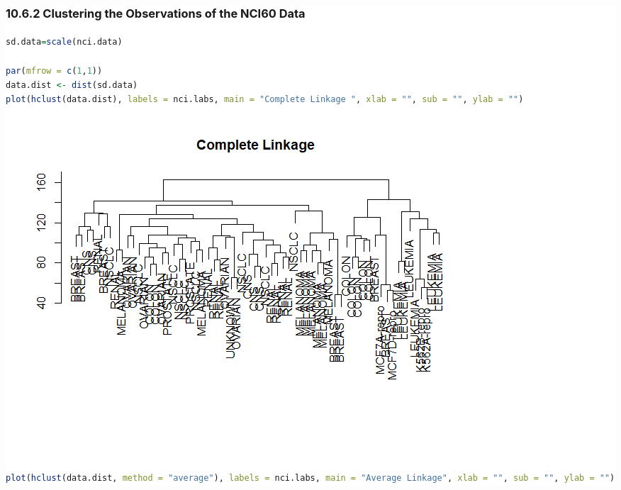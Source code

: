 ### 10.6.2 Clustering the Observations of the NCI60 Data


```r
sd.data=scale(nci.data)

par(mfrow = c(1,1))
data.dist <- dist(sd.data)
plot(hclust(data.dist), labels = nci.labs, main = "Complete Linkage ", xlab = "", sub = "", ylab = "")
```

![](2018_05_25_files/figure-html/unnamed-chunk-6-1.png)

```r
plot(hclust(data.dist, method = "average"), labels = nci.labs, main = "Average Linkage", xlab = "", sub = "", ylab = "")
```
